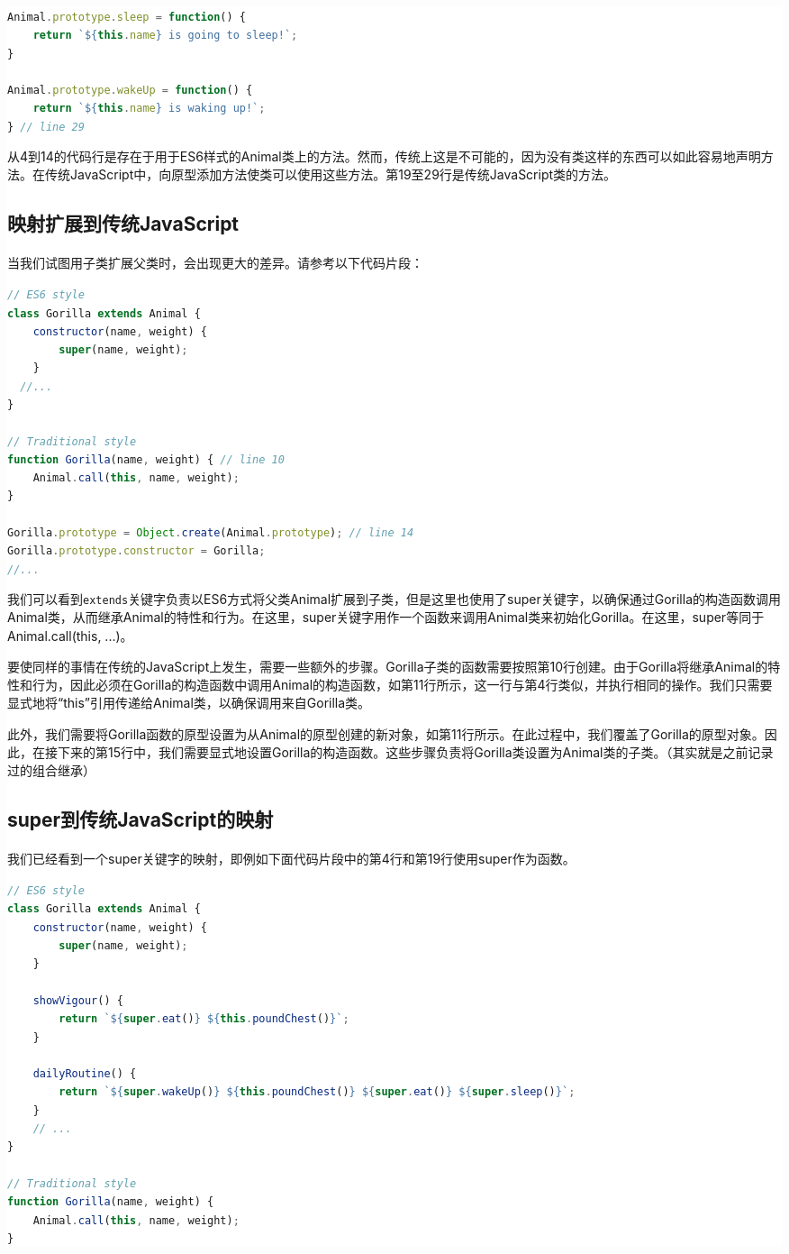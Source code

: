 ```javascript
Animal.prototype.sleep = function() {
    return `${this.name} is going to sleep!`;
}

Animal.prototype.wakeUp = function() {
    return `${this.name} is waking up!`;
} // line 29
```
从4到14的代码行是存在于用于ES6样式的Animal类上的方法。然而，传统上这是不可能的，因为没有类这样的东西可以如此容易地声明方法。在传统JavaScript中，向原型添加方法使类可以使用这些方法。第19至29行是传统JavaScript类的方法。
## 映射扩展到传统JavaScript
当我们试图用子类扩展父类时，会出现更大的差异。请参考以下代码片段：
```javascript
// ES6 style
class Gorilla extends Animal {
    constructor(name, weight) {
        super(name, weight);
    }
  //...
}

// Traditional style
function Gorilla(name, weight) { // line 10
    Animal.call(this, name, weight);
}

Gorilla.prototype = Object.create(Animal.prototype); // line 14
Gorilla.prototype.constructor = Gorilla;
//...
```
我们可以看到`extends`关键字负责以ES6方式将父类Animal扩展到子类，但是这里也使用了super关键字，以确保通过Gorilla的构造函数调用Animal类，从而继承Animal的特性和行为。在这里，super关键字用作一个函数来调用Animal类来初始化Gorilla。在这里，super等同于Animal.call(this, ...)。

要使同样的事情在传统的JavaScript上发生，需要一些额外的步骤。Gorilla子类的函数需要按照第10行创建。由于Gorilla将继承Animal的特性和行为，因此必须在Gorilla的构造函数中调用Animal的构造函数，如第11行所示，这一行与第4行类似，并执行相同的操作。我们只需要显式地将“this”引用传递给Animal类，以确保调用来自Gorilla类。

此外，我们需要将Gorilla函数的原型设置为从Animal的原型创建的新对象，如第11行所示。在此过程中，我们覆盖了Gorilla的原型对象。因此，在接下来的第15行中，我们需要显式地设置Gorilla的构造函数。这些步骤负责将Gorilla类设置为Animal类的子类。（其实就是之前记录过的组合继承）
## super到传统JavaScript的映射
我们已经看到一个super关键字的映射，即例如下面代码片段中的第4行和第19行使用super作为函数。
```javascript
// ES6 style
class Gorilla extends Animal {
    constructor(name, weight) {
        super(name, weight);
    }

    showVigour() {
        return `${super.eat()} ${this.poundChest()}`;
    }

    dailyRoutine() {
        return `${super.wakeUp()} ${this.poundChest()} ${super.eat()} ${super.sleep()}`;
    }
    // ...
}

// Traditional style
function Gorilla(name, weight) {
    Animal.call(this, name, weight);
}

```
